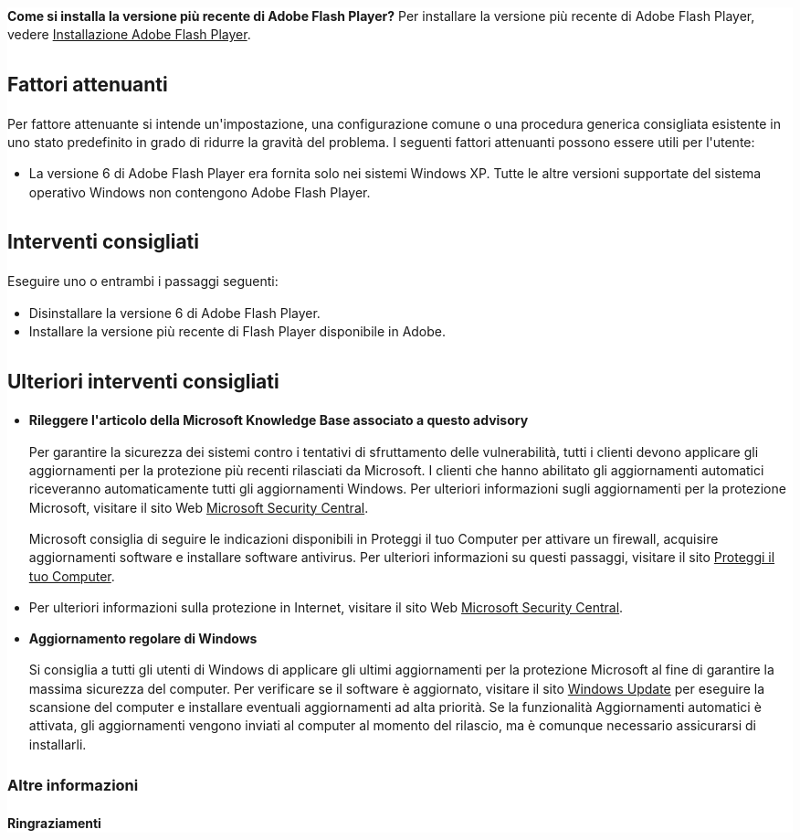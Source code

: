 **Come si installa la versione più recente di Adobe Flash Player?**
Per installare la versione più recente di Adobe Flash Player, vedere [Installazione Adobe Flash Player](http://get.adobe.com/flashplayer/).

Fattori attenuanti
------------------

<span></span>
Per fattore attenuante si intende un'impostazione, una configurazione comune o una procedura generica consigliata esistente in uno stato predefinito in grado di ridurre la gravità del problema. I seguenti fattori attenuanti possono essere utili per l'utente:

-   La versione 6 di Adobe Flash Player era fornita solo nei sistemi Windows XP. Tutte le altre versioni supportate del sistema operativo Windows non contengono Adobe Flash Player.

Interventi consigliati
----------------------

<span></span>
Eseguire uno o entrambi i passaggi seguenti:

-   Disinstallare la versione 6 di Adobe Flash Player.
-   Installare la versione più recente di Flash Player disponibile in Adobe.

Ulteriori interventi consigliati
--------------------------------

<span></span>
-   **Rileggere l'articolo della Microsoft Knowledge Base associato a questo advisory**

    Per garantire la sicurezza dei sistemi contro i tentativi di sfruttamento delle vulnerabilità, tutti i clienti devono applicare gli aggiornamenti per la protezione più recenti rilasciati da Microsoft. I clienti che hanno abilitato gli aggiornamenti automatici riceveranno automaticamente tutti gli aggiornamenti Windows. Per ulteriori informazioni sugli aggiornamenti per la protezione Microsoft, visitare il sito Web [Microsoft Security Central](http://www.microsoft.com/italy/security/default.mspx).

    Microsoft consiglia di seguire le indicazioni disponibili in Proteggi il tuo Computer per attivare un firewall, acquisire aggiornamenti software e installare software antivirus. Per ulteriori informazioni su questi passaggi, visitare il sito [Proteggi il tuo Computer](http://www.microsoft.com/protect/computer/default.mspx).

-   Per ulteriori informazioni sulla protezione in Internet, visitare il sito Web [Microsoft Security Central](http://www.microsoft.com/italy/security/default.mspx).
-   **Aggiornamento regolare di Windows**

    Si consiglia a tutti gli utenti di Windows di applicare gli ultimi aggiornamenti per la protezione Microsoft al fine di garantire la massima sicurezza del computer. Per verificare se il software è aggiornato, visitare il sito [Windows Update](http://windowsupdate.microsoft.com/) per eseguire la scansione del computer e installare eventuali aggiornamenti ad alta priorità. Se la funzionalità Aggiornamenti automatici è attivata, gli aggiornamenti vengono inviati al computer al momento del rilascio, ma è comunque necessario assicurarsi di installarli.

### Altre informazioni

#### Ringraziamenti
